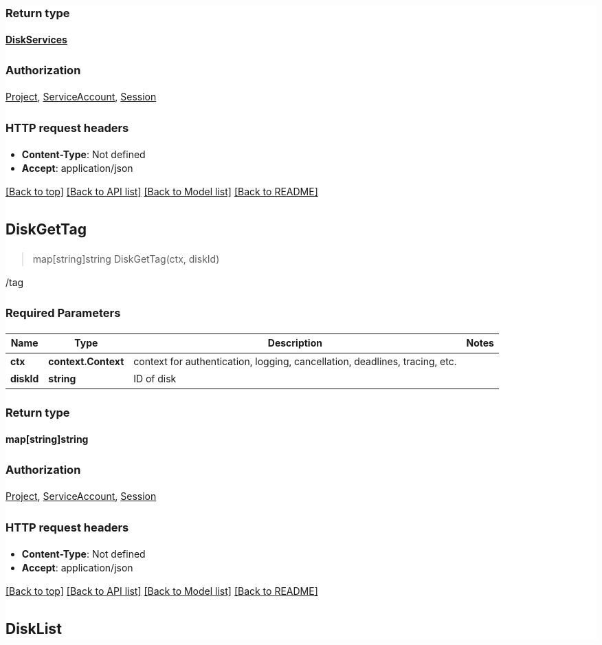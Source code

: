 ### Return type

[**DiskServices**](disk.services.md)

### Authorization

[Project](../README.md#Project), [ServiceAccount](../README.md#ServiceAccount), [Session](../README.md#Session)

### HTTP request headers

- **Content-Type**: Not defined
- **Accept**: application/json

[[Back to top]](#) [[Back to API list]](../README.md#documentation-for-api-endpoints)
[[Back to Model list]](../README.md#documentation-for-models)
[[Back to README]](../README.md)


## DiskGetTag

> map[string]string DiskGetTag(ctx, diskId)

/tag

### Required Parameters


Name | Type | Description  | Notes
------------- | ------------- | ------------- | -------------
**ctx** | **context.Context** | context for authentication, logging, cancellation, deadlines, tracing, etc.
**diskId** | **string**| ID of disk | 

### Return type

**map[string]string**

### Authorization

[Project](../README.md#Project), [ServiceAccount](../README.md#ServiceAccount), [Session](../README.md#Session)

### HTTP request headers

- **Content-Type**: Not defined
- **Accept**: application/json

[[Back to top]](#) [[Back to API list]](../README.md#documentation-for-api-endpoints)
[[Back to Model list]](../README.md#documentation-for-models)
[[Back to README]](../README.md)


## DiskList
